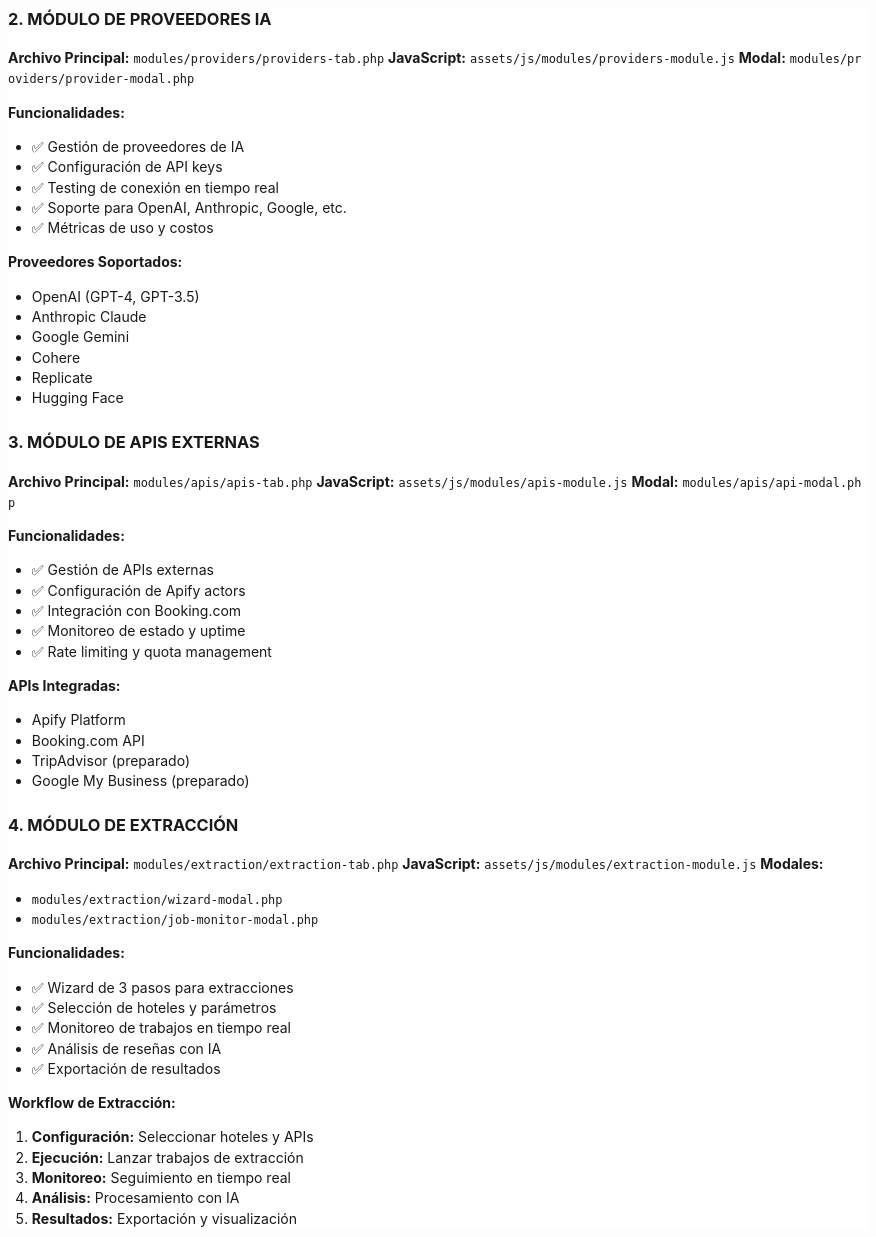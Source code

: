 ### **2. MÓDULO DE PROVEEDORES IA**
**Archivo Principal:** `modules/providers/providers-tab.php`
**JavaScript:** `assets/js/modules/providers-module.js`
**Modal:** `modules/providers/provider-modal.php`

**Funcionalidades:**
- ✅ Gestión de proveedores de IA
- ✅ Configuración de API keys
- ✅ Testing de conexión en tiempo real
- ✅ Soporte para OpenAI, Anthropic, Google, etc.
- ✅ Métricas de uso y costos

**Proveedores Soportados:**
- OpenAI (GPT-4, GPT-3.5)
- Anthropic Claude
- Google Gemini
- Cohere
- Replicate
- Hugging Face

### **3. MÓDULO DE APIS EXTERNAS**
**Archivo Principal:** `modules/apis/apis-tab.php`
**JavaScript:** `assets/js/modules/apis-module.js`
**Modal:** `modules/apis/api-modal.php`

**Funcionalidades:**
- ✅ Gestión de APIs externas
- ✅ Configuración de Apify actors
- ✅ Integración con Booking.com
- ✅ Monitoreo de estado y uptime
- ✅ Rate limiting y quota management

**APIs Integradas:**
- Apify Platform
- Booking.com API
- TripAdvisor (preparado)
- Google My Business (preparado)

### **4. MÓDULO DE EXTRACCIÓN**
**Archivo Principal:** `modules/extraction/extraction-tab.php`
**JavaScript:** `assets/js/modules/extraction-module.js`
**Modales:** 
- `modules/extraction/wizard-modal.php`
- `modules/extraction/job-monitor-modal.php`

**Funcionalidades:**
- ✅ Wizard de 3 pasos para extracciones
- ✅ Selección de hoteles y parámetros
- ✅ Monitoreo de trabajos en tiempo real
- ✅ Análisis de reseñas con IA
- ✅ Exportación de resultados

**Workflow de Extracción:**
1. **Configuración:** Seleccionar hoteles y APIs
2. **Ejecución:** Lanzar trabajos de extracción
3. **Monitoreo:** Seguimiento en tiempo real
4. **Análisis:** Procesamiento con IA
5. **Resultados:** Exportación y visualización
